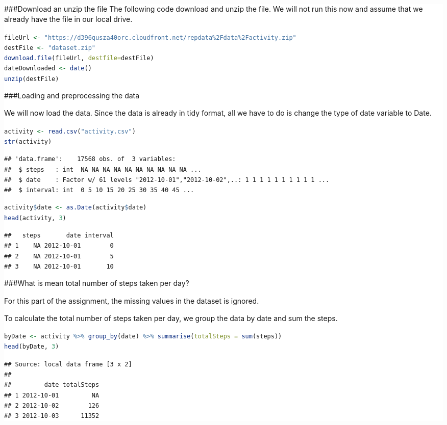 ###Download an unzip the file
The following code download and unzip the file. We will not run this now and assume that we already have the file in our local drive.

```r
fileUrl <- "https://d396qusza40orc.cloudfront.net/repdata%2Fdata%2Factivity.zip"
destFile <- "dataset.zip"
download.file(fileUrl, destfile=destFile)
dateDownloaded <- date()
unzip(destFile)
```


###Loading and preprocessing the data

We will now load the data. Since the data is already in tidy format, all we have to do is change the type of date variable to Date.

```r
activity <- read.csv("activity.csv")
str(activity)
```

```
## 'data.frame':	17568 obs. of  3 variables:
##  $ steps   : int  NA NA NA NA NA NA NA NA NA NA ...
##  $ date    : Factor w/ 61 levels "2012-10-01","2012-10-02",..: 1 1 1 1 1 1 1 1 1 1 ...
##  $ interval: int  0 5 10 15 20 25 30 35 40 45 ...
```

```r
activity$date <- as.Date(activity$date)
head(activity, 3)
```

```
##   steps       date interval
## 1    NA 2012-10-01        0
## 2    NA 2012-10-01        5
## 3    NA 2012-10-01       10
```

###What is mean total number of steps taken per day?

For this part of the assignment, the missing values in the dataset is ignored.

To calculate the total number of steps taken per day, we group the data by date and sum the steps.

```r
byDate <- activity %>% group_by(date) %>% summarise(totalSteps = sum(steps))
head(byDate, 3)
```

```
## Source: local data frame [3 x 2]
## 
##         date totalSteps
## 1 2012-10-01         NA
## 2 2012-10-02        126
## 3 2012-10-03      11352
```
